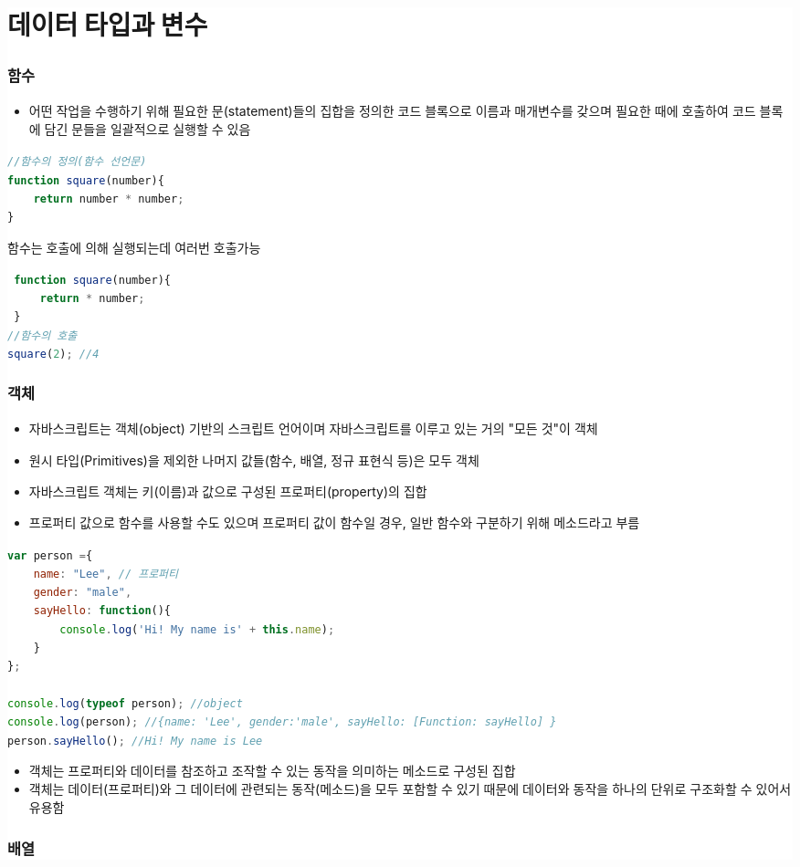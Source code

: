 # 데이터 타입과 변수

###  함수

- 어떤 작업을 수행하기 위해 필요한 문(statement)들의 집합을 정의한 코드 블록으로 이름과 매개변수를 갖으며 필요한 때에 호출하여 코드 블록에 담긴 문들을 일괄적으로 실행할 수 있음

``` javascript
//함수의 정의(함수 선언문)
function square(number){
    return number * number;
}
```

함수는 호출에 의해 실행되는데 여러번 호출가능

~~~ javascript
 function square(number){
     return * number;
 }
//함수의 호출
square(2); //4
~~~

###    

###    객체

- 자바스크립트는 객체(object) 기반의 스크립트 언어이며 자바스크립트를 이루고 있는 거의 "모든 것"이 객체
- 원시 타입(Primitives)을 제외한 나머지 값들(함수, 배열, 정규 표현식 등)은 모두 객체 

- 자바스크립트 객체는 키(이름)과 값으로 구성된 프로퍼티(property)의 집합
- 프로퍼티 값으로 함수를 사용할 수도 있으며 프로퍼티 값이 함수일 경우, 일반 함수와 구분하기 위해 메소드라고 부름

``` javascript
var person ={
    name: "Lee", // 프로퍼티
    gender: "male",
    sayHello: function(){
        console.log('Hi! My name is' + this.name);
    }
};

console.log(typeof person); //object
console.log(person); //{name: 'Lee', gender:'male', sayHello: [Function: sayHello] }
person.sayHello(); //Hi! My name is Lee
```

-  객체는 프로퍼티와 데이터를 참조하고 조작할 수 있는 동작을 의미하는 메소드로 구성된 집합
- 객체는 데이터(프로퍼티)와 그 데이터에 관련되는 동작(메소드)을 모두 포함할 수 있기 때문에 데이터와 동작을 하나의 단위로 구조화할 수 있어서 유용함



###   배열
